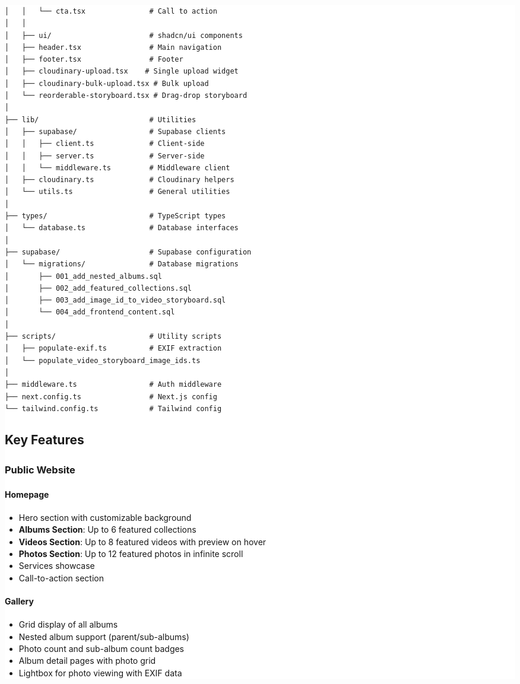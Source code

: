 ```
│   │   └── cta.tsx               # Call to action
│   │
│   ├── ui/                       # shadcn/ui components
│   ├── header.tsx                # Main navigation
│   ├── footer.tsx                # Footer
│   ├── cloudinary-upload.tsx    # Single upload widget
│   ├── cloudinary-bulk-upload.tsx # Bulk upload
│   └── reorderable-storyboard.tsx # Drag-drop storyboard
│
├── lib/                          # Utilities
│   ├── supabase/                 # Supabase clients
│   │   ├── client.ts             # Client-side
│   │   ├── server.ts             # Server-side
│   │   └── middleware.ts         # Middleware client
│   ├── cloudinary.ts             # Cloudinary helpers
│   └── utils.ts                  # General utilities
│
├── types/                        # TypeScript types
│   └── database.ts               # Database interfaces
│
├── supabase/                     # Supabase configuration
│   └── migrations/               # Database migrations
│       ├── 001_add_nested_albums.sql
│       ├── 002_add_featured_collections.sql
│       ├── 003_add_image_id_to_video_storyboard.sql
│       └── 004_add_frontend_content.sql
│
├── scripts/                      # Utility scripts
│   ├── populate-exif.ts          # EXIF extraction
│   └── populate_video_storyboard_image_ids.ts
│
├── middleware.ts                 # Auth middleware
├── next.config.ts                # Next.js config
└── tailwind.config.ts            # Tailwind config
```

## Key Features

### Public Website

#### Homepage
- Hero section with customizable background
- **Albums Section**: Up to 6 featured collections
- **Videos Section**: Up to 8 featured videos with preview on hover
- **Photos Section**: Up to 12 featured photos in infinite scroll
- Services showcase
- Call-to-action section

#### Gallery
- Grid display of all albums
- Nested album support (parent/sub-albums)
- Photo count and sub-album count badges
- Album detail pages with photo grid
- Lightbox for photo viewing with EXIF data
